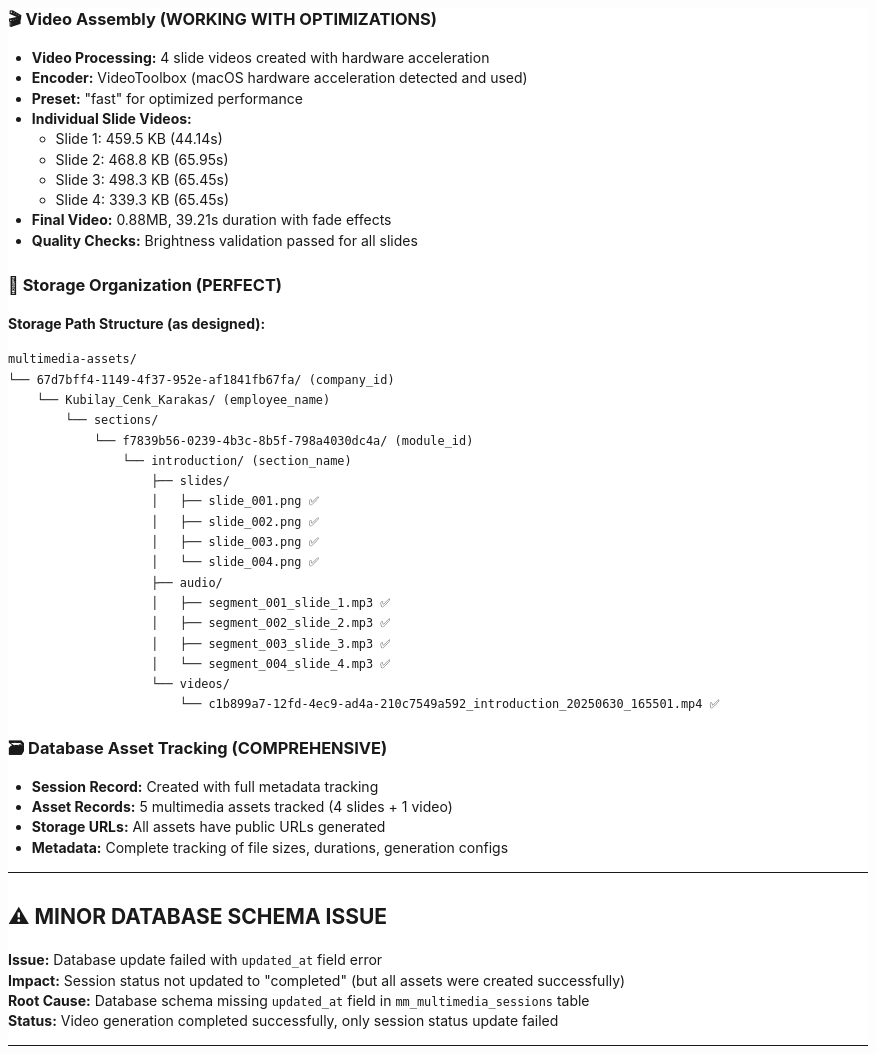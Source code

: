 ### 🎬 **Video Assembly (WORKING WITH OPTIMIZATIONS)**
- **Video Processing:** 4 slide videos created with hardware acceleration
- **Encoder:** VideoToolbox (macOS hardware acceleration detected and used)
- **Preset:** "fast" for optimized performance
- **Individual Slide Videos:**
  - Slide 1: 459.5 KB (44.14s)
  - Slide 2: 468.8 KB (65.95s) 
  - Slide 3: 498.3 KB (65.45s)
  - Slide 4: 339.3 KB (65.45s)
- **Final Video:** 0.88MB, 39.21s duration with fade effects
- **Quality Checks:** Brightness validation passed for all slides

### 📁 **Storage Organization (PERFECT)**
**Storage Path Structure (as designed):**
```
multimedia-assets/
└── 67d7bff4-1149-4f37-952e-af1841fb67fa/ (company_id)
    └── Kubilay_Cenk_Karakas/ (employee_name)
        └── sections/
            └── f7839b56-0239-4b3c-8b5f-798a4030dc4a/ (module_id)
                └── introduction/ (section_name)
                    ├── slides/
                    │   ├── slide_001.png ✅
                    │   ├── slide_002.png ✅
                    │   ├── slide_003.png ✅
                    │   └── slide_004.png ✅
                    ├── audio/
                    │   ├── segment_001_slide_1.mp3 ✅
                    │   ├── segment_002_slide_2.mp3 ✅
                    │   ├── segment_003_slide_3.mp3 ✅
                    │   └── segment_004_slide_4.mp3 ✅
                    └── videos/
                        └── c1b899a7-12fd-4ec9-ad4a-210c7549a592_introduction_20250630_165501.mp4 ✅
```

### 🗃️ **Database Asset Tracking (COMPREHENSIVE)**
- **Session Record:** Created with full metadata tracking
- **Asset Records:** 5 multimedia assets tracked (4 slides + 1 video)
- **Storage URLs:** All assets have public URLs generated
- **Metadata:** Complete tracking of file sizes, durations, generation configs

---

## ⚠️ **MINOR DATABASE SCHEMA ISSUE**

**Issue:** Database update failed with `updated_at` field error  
**Impact:** Session status not updated to "completed" (but all assets were created successfully)  
**Root Cause:** Database schema missing `updated_at` field in `mm_multimedia_sessions` table  
**Status:** Video generation completed successfully, only session status update failed  

---
